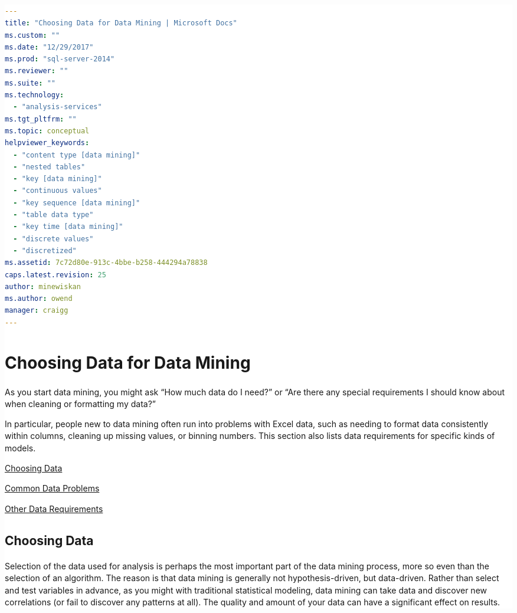 ```yaml
---
title: "Choosing Data for Data Mining | Microsoft Docs"
ms.custom: ""
ms.date: "12/29/2017"
ms.prod: "sql-server-2014"
ms.reviewer: ""
ms.suite: ""
ms.technology: 
  - "analysis-services"
ms.tgt_pltfrm: ""
ms.topic: conceptual
helpviewer_keywords: 
  - "content type [data mining]"
  - "nested tables"
  - "key [data mining]"
  - "continuous values"
  - "key sequence [data mining]"
  - "table data type"
  - "key time [data mining]"
  - "discrete values"
  - "discretized"
ms.assetid: 7c72d80e-913c-4bbe-b258-444294a78838
caps.latest.revision: 25
author: minewiskan
ms.author: owend
manager: craigg
---
```

# Choosing Data for Data Mining
  As you start data mining, you might ask “How much data do I need?” or “Are there any special requirements I should know about when cleaning or formatting my data?”  
  
 In particular, people new to data mining often run into problems with Excel data, such as needing to format data consistently within columns, cleaning up missing values, or binning numbers. This section also lists data requirements for specific kinds of models.  
  
 [Choosing Data](#bkmk_ChoosingData)  
  
 [Common Data Problems](#bkmk_CommonDataProblems)  
  
 [Other Data Requirements](#bkmk_OtherRequirements)  
  
##  <a name="bkmk_ChoosingData"></a> Choosing Data  
 Selection of the data used for analysis is perhaps the most important part of the data mining process, more so even than the selection of an algorithm. The reason is that data mining is generally not hypothesis-driven, but data-driven. Rather than select and test variables in advance, as you might with traditional statistical modeling, data mining can take data and discover new correlations (or fail to discover any patterns at all). The quality and amount of your data can have a significant effect on results.  
  